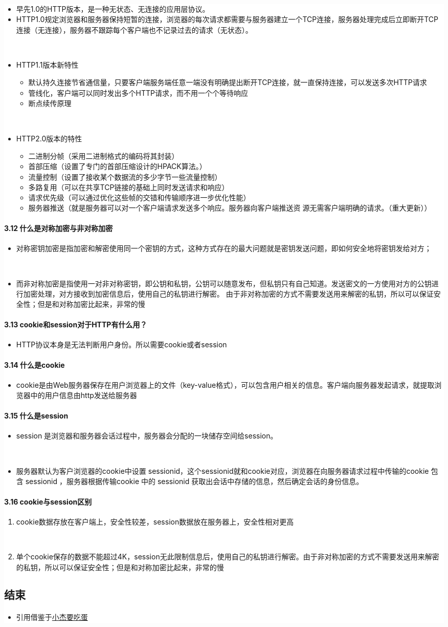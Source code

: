   * 早先1.0的HTTP版本，是一种无状态、无连接的应用层协议。
  * HTTP1.0规定浏览器和服务器保持短暂的连接，浏览器的每次请求都需要与服务器建立一个TCP连接，服务器处理完成后立即断开TCP连接（无连接），服务器不跟踪每个客户端也不记录过去的请求（无状态）。
<br>

* HTTP1.1版本新特性

  * 默认持久连接节省通信量，只要客户端服务端任意一端没有明确提出断开TCP连接，就一直保持连接，可以发送多次HTTP请求
  * 管线化，客户端可以同时发出多个HTTP请求，而不用一个个等待响应
  * 断点续传原理
<br>

* HTTP2.0版本的特性

  * 二进制分帧（采用二进制格式的编码将其封装）
  * 首部压缩（设置了专门的首部压缩设计的HPACK算法。）
  * 流量控制（设置了接收某个数据流的多少字节一些流量控制）
  * 多路复用（可以在共享TCP链接的基础上同时发送请求和响应）
  * 请求优先级（可以通过优化这些帧的交错和传输顺序进一步优化性能）
  * 服务器推送（就是服务器可以对一个客户端请求发送多个响应。服务器向客户端推送资 源无需客户端明确的请求。（重大更新））

#### 3.12 什么是对称加密与非对称加密
* 对称密钥加密是指加密和解密使用同一个密钥的方式，这种方式存在的最大问题就是密钥发送问题，即如何安全地将密钥发给对方；
<br>

* 而非对称加密是指使用一对非对称密钥，即公钥和私钥，公钥可以随意发布，但私钥只有自己知道。发送密文的一方使用对方的公钥进行加密处理，对方接收到加密信息后，使用自己的私钥进行解密。
由于非对称加密的方式不需要发送用来解密的私钥，所以可以保证安全性；但是和对称加密比起来，非常的慢

#### 3.13 cookie和session对于HTTP有什么用？
* HTTP协议本身是无法判断用户身份。所以需要cookie或者session

#### 3.14 什么是cookie
* cookie是由Web服务器保存在用户浏览器上的文件（key-value格式），可以包含用户相关的信息。客户端向服务器发起请求，就提取浏览器中的用户信息由http发送给服务器

#### 3.15 什么是session
* session 是浏览器和服务器会话过程中，服务器会分配的一块储存空间给session。
<br>

* 服务器默认为客户浏览器的cookie中设置 sessionid，这个sessionid就和cookie对应，浏览器在向服务器请求过程中传输的cookie 包含 sessionid ，服务器根据传输cookie 中的 sessionid 获取出会话中存储的信息，然后确定会话的身份信息。

#### 3.16 cookie与session区别
1. cookie数据存放在客户端上，安全性较差，session数据放在服务器上，安全性相对更高
<br>

2. 单个cookie保存的数据不能超过4K，session无此限制信息后，使用自己的私钥进行解密。由于非对称加密的方式不需要发送用来解密的私钥，所以可以保证安全性；但是和对称加密比起来，非常的慢

## 结束
* 引用借鉴于[小杰要吃蛋](https://juejin.cn/post/6844904125692379143)
